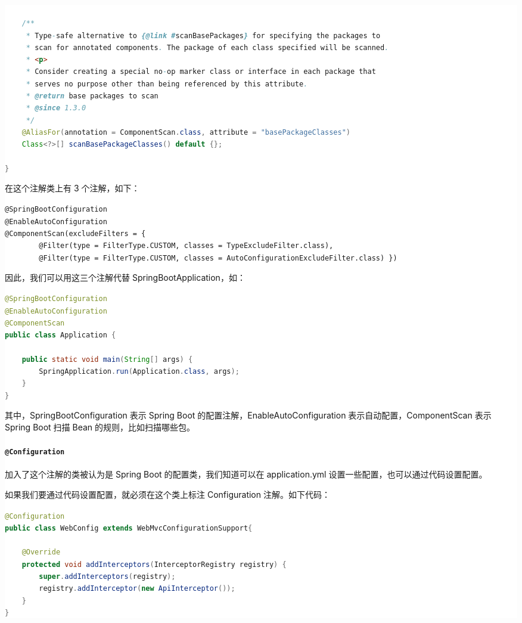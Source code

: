 ```java

    /**
     * Type-safe alternative to {@link #scanBasePackages} for specifying the packages to
     * scan for annotated components. The package of each class specified will be scanned.
     * <p>
     * Consider creating a special no-op marker class or interface in each package that
     * serves no purpose other than being referenced by this attribute.
     * @return base packages to scan
     * @since 1.3.0
     */
    @AliasFor(annotation = ComponentScan.class, attribute = "basePackageClasses")
    Class<?>[] scanBasePackageClasses() default {};

}
```

在这个注解类上有 3 个注解，如下：

```
@SpringBootConfiguration
@EnableAutoConfiguration
@ComponentScan(excludeFilters = {
        @Filter(type = FilterType.CUSTOM, classes = TypeExcludeFilter.class),
        @Filter(type = FilterType.CUSTOM, classes = AutoConfigurationExcludeFilter.class) })
```

因此，我们可以用这三个注解代替 SpringBootApplication，如：

```java
@SpringBootConfiguration
@EnableAutoConfiguration
@ComponentScan
public class Application {

    public static void main(String[] args) {
        SpringApplication.run(Application.class, args);
    }
}
```

其中，SpringBootConfiguration 表示 Spring Boot 的配置注解，EnableAutoConfiguration 表示自动配置，ComponentScan 表示 Spring Boot 扫描 Bean 的规则，比如扫描哪些包。

#### `@Configuration`

加入了这个注解的类被认为是 Spring Boot 的配置类，我们知道可以在 application.yml 设置一些配置，也可以通过代码设置配置。

如果我们要通过代码设置配置，就必须在这个类上标注 Configuration 注解。如下代码：

```java
@Configuration
public class WebConfig extends WebMvcConfigurationSupport{

    @Override
    protected void addInterceptors(InterceptorRegistry registry) {
        super.addInterceptors(registry);
        registry.addInterceptor(new ApiInterceptor());
    }
}
```
